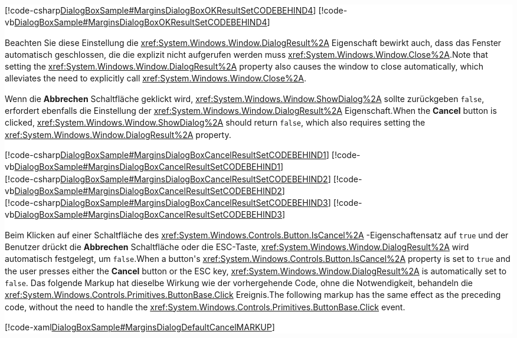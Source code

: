 [!code-csharp[DialogBoxSample#MarginsDialogBoxOKResultSetCODEBEHIND4](~/samples/snippets/csharp/VS_Snippets_Wpf/DialogBoxSample/CSharp/MarginsDialogBox.xaml.cs#marginsdialogboxokresultsetcodebehind4)]
[!code-vb[DialogBoxSample#MarginsDialogBoxOKResultSetCODEBEHIND4](~/samples/snippets/visualbasic/VS_Snippets_Wpf/DialogBoxSample/VisualBasic/MarginsDialogBox.xaml.vb#marginsdialogboxokresultsetcodebehind4)]  
  
 <span data-ttu-id="9f216-223">Beachten Sie diese Einstellung die <xref:System.Windows.Window.DialogResult%2A> Eigenschaft bewirkt auch, dass das Fenster automatisch geschlossen, die die explizit nicht aufgerufen werden muss <xref:System.Windows.Window.Close%2A>.</span><span class="sxs-lookup"><span data-stu-id="9f216-223">Note that setting the <xref:System.Windows.Window.DialogResult%2A> property also causes the window to close automatically, which alleviates the need to explicitly call <xref:System.Windows.Window.Close%2A>.</span></span>  
  
 <span data-ttu-id="9f216-224">Wenn die **Abbrechen** Schaltfläche geklickt wird, <xref:System.Windows.Window.ShowDialog%2A> sollte zurückgeben `false`, erfordert ebenfalls die Einstellung der <xref:System.Windows.Window.DialogResult%2A> Eigenschaft.</span><span class="sxs-lookup"><span data-stu-id="9f216-224">When the **Cancel** button is clicked, <xref:System.Windows.Window.ShowDialog%2A> should return `false`, which also requires setting the <xref:System.Windows.Window.DialogResult%2A> property.</span></span>  
  
 [!code-csharp[DialogBoxSample#MarginsDialogBoxCancelResultSetCODEBEHIND1](~/samples/snippets/csharp/VS_Snippets_Wpf/DialogBoxSample/CSharp/MarginsDialogBox.xaml.cs#marginsdialogboxcancelresultsetcodebehind1)]
 [!code-vb[DialogBoxSample#MarginsDialogBoxCancelResultSetCODEBEHIND1](~/samples/snippets/visualbasic/VS_Snippets_Wpf/DialogBoxSample/VisualBasic/MarginsDialogBox.xaml.vb#marginsdialogboxcancelresultsetcodebehind1)]  
[!code-csharp[DialogBoxSample#MarginsDialogBoxCancelResultSetCODEBEHIND2](~/samples/snippets/csharp/VS_Snippets_Wpf/DialogBoxSample/CSharp/MarginsDialogBox.xaml.cs#marginsdialogboxcancelresultsetcodebehind2)]
[!code-vb[DialogBoxSample#MarginsDialogBoxCancelResultSetCODEBEHIND2](~/samples/snippets/visualbasic/VS_Snippets_Wpf/DialogBoxSample/VisualBasic/MarginsDialogBox.xaml.vb#marginsdialogboxcancelresultsetcodebehind2)]  
[!code-csharp[DialogBoxSample#MarginsDialogBoxCancelResultSetCODEBEHIND3](~/samples/snippets/csharp/VS_Snippets_Wpf/DialogBoxSample/CSharp/MarginsDialogBox.xaml.cs#marginsdialogboxcancelresultsetcodebehind3)]
[!code-vb[DialogBoxSample#MarginsDialogBoxCancelResultSetCODEBEHIND3](~/samples/snippets/visualbasic/VS_Snippets_Wpf/DialogBoxSample/VisualBasic/MarginsDialogBox.xaml.vb#marginsdialogboxcancelresultsetcodebehind3)]  
  
 <span data-ttu-id="9f216-225">Beim Klicken auf einer Schaltfläche des <xref:System.Windows.Controls.Button.IsCancel%2A> -Eigenschaftensatz auf `true` und der Benutzer drückt die **Abbrechen** Schaltfläche oder die ESC-Taste, <xref:System.Windows.Window.DialogResult%2A> wird automatisch festgelegt, um `false`.</span><span class="sxs-lookup"><span data-stu-id="9f216-225">When a button's <xref:System.Windows.Controls.Button.IsCancel%2A> property is set to `true` and the user presses either the **Cancel** button or the ESC key, <xref:System.Windows.Window.DialogResult%2A> is automatically set to `false`.</span></span> <span data-ttu-id="9f216-226">Das folgende Markup hat dieselbe Wirkung wie der vorhergehende Code, ohne die Notwendigkeit, behandeln die <xref:System.Windows.Controls.Primitives.ButtonBase.Click> Ereignis.</span><span class="sxs-lookup"><span data-stu-id="9f216-226">The following markup has the same effect as the preceding code, without the need to handle the <xref:System.Windows.Controls.Primitives.ButtonBase.Click> event.</span></span>  
  
 [!code-xaml[DialogBoxSample#MarginsDialogDefaultCancelMARKUP](~/samples/snippets/csharp/VS_Snippets_Wpf/DialogBoxSample/CSharp/MarginsDialogBox.xaml#marginsdialogdefaultcancelmarkup)]  
  